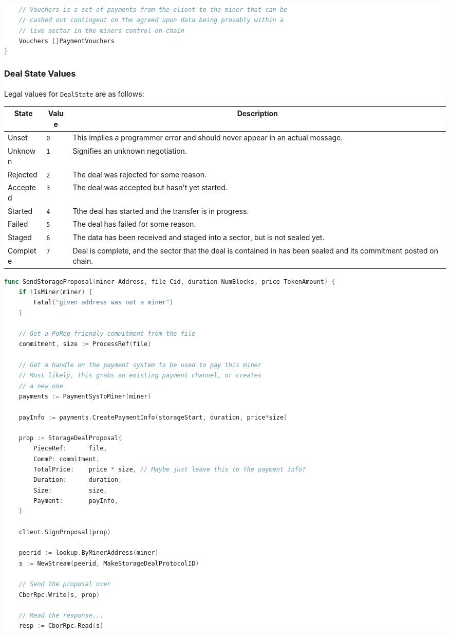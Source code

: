 ```go
	// Vouchers is a set of payments from the client to the miner that can be
	// cashed out contingent on the agreed upon data being provably within a
	// live sector in the miners control on-chain
	Vouchers []PaymentVouchers
}
```

### Deal State Values

Legal values for `DealState` are as follows:

| State | Value | Description |
|-------|-------|-------------|
| Unset | `0`   | This implies a programmer error and should never appear in an actual message. |
| Unknown | `1` | Signifies an unknown negotiation. |
| Rejected | `2` | The deal was rejected for some reason. |
| Accepted | `3` | The deal was accepted but hasn't yet started. |
| Started | `4` | Tthe deal has started and the transfer is in progress. |
| Failed | `5` | The deal has failed for some reason. |
| Staged | `6` | The data has been received and staged into a sector, but is not sealed yet. |
| Complete | `7` | Deal is complete, and the sector that the deal is contained in has been sealed and its commitment posted on chain. |


```go
func SendStorageProposal(miner Address, file Cid, duration NumBlocks, price TokenAmount) {
	if !IsMiner(miner) {
		Fatal("given address was not a miner")
	}

	// Get a PoRep friendly commitment from the file
	commitment, size := ProcessRef(file)

	// Get a handle on the payment system to be used to pay this miner
	// Most likely, this grabs an existing payment channel, or creates
	// a new one
	payments := PaymentSysToMiner(miner)

	payInfo := payments.CreatePaymentInfo(storageStart, duration, price*size)

	prop := StorageDealProposal{
		PieceRef:      file,
		CommP: commitment,
		TotalPrice:    price * size, // Maybe just leave this to the payment info?
		Duration:      duration,
		Size:          size,
		Payment:       payInfo,
	}

	client.SignProposal(prop)

	peerid := lookup.ByMinerAddress(miner)
	s := NewStream(peerid, MakeStorageDealProtocolID)

	// Send the proposal over
	CborRpc.Write(s, prop)

	// Read the response...
	resp := CborRpc.Read(s)

```